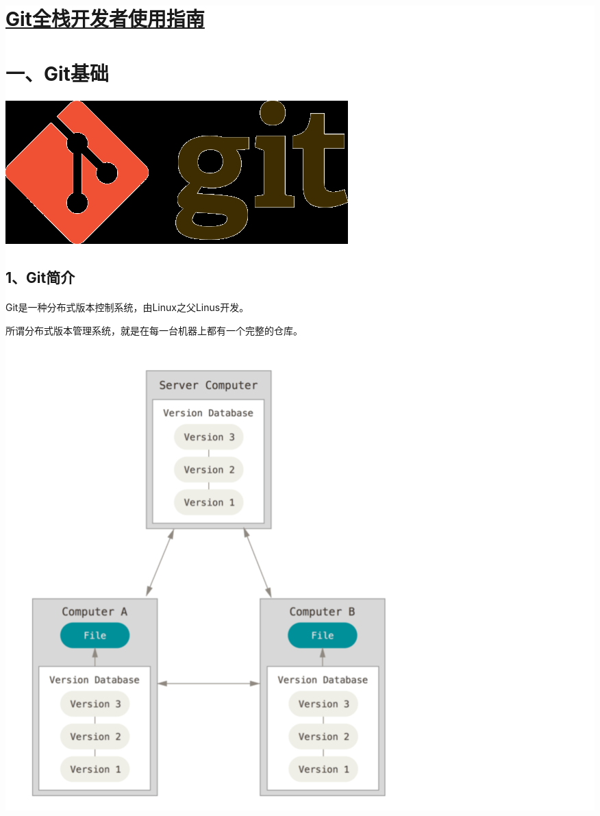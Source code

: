 # [Git全栈开发者使用指南](https://segmentfault.com/a/1190000038772937)

# 一、Git基础

![在这里插入图片描述](Git全栈开发使用指南.assets/1460000038772944.png)

## 1、Git简介

Git是一种分布式版本控制系统，由Linux之父Linus开发。

所谓分布式版本管理系统，就是在每一台机器上都有一个完整的仓库。

![image-20201229212250725](Git全栈开发使用指南.assets/1460000038772947.png)
